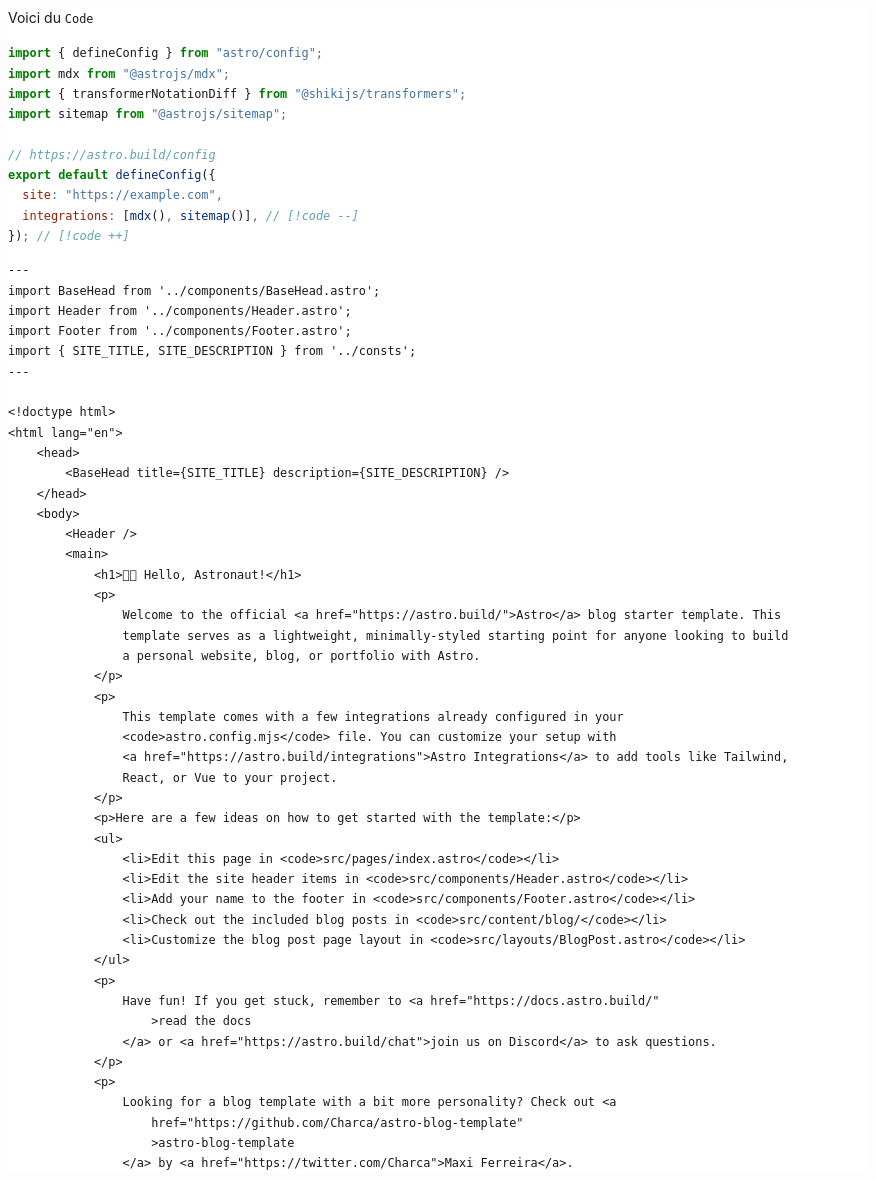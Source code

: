Voici du `Code`

```javascript
import { defineConfig } from "astro/config";
import mdx from "@astrojs/mdx";
import { transformerNotationDiff } from "@shikijs/transformers";
import sitemap from "@astrojs/sitemap";

// https://astro.build/config
export default defineConfig({
  site: "https://example.com",
  integrations: [mdx(), sitemap()], // [!code --]
}); // [!code ++]
```

```astro
---
import BaseHead from '../components/BaseHead.astro';
import Header from '../components/Header.astro';
import Footer from '../components/Footer.astro';
import { SITE_TITLE, SITE_DESCRIPTION } from '../consts';
---

<!doctype html>
<html lang="en">
	<head>
		<BaseHead title={SITE_TITLE} description={SITE_DESCRIPTION} />
	</head>
	<body>
		<Header />
		<main>
			<h1>🧑‍🚀 Hello, Astronaut!</h1>
			<p>
				Welcome to the official <a href="https://astro.build/">Astro</a> blog starter template. This
				template serves as a lightweight, minimally-styled starting point for anyone looking to build
				a personal website, blog, or portfolio with Astro.
			</p>
			<p>
				This template comes with a few integrations already configured in your
				<code>astro.config.mjs</code> file. You can customize your setup with
				<a href="https://astro.build/integrations">Astro Integrations</a> to add tools like Tailwind,
				React, or Vue to your project.
			</p>
			<p>Here are a few ideas on how to get started with the template:</p>
			<ul>
				<li>Edit this page in <code>src/pages/index.astro</code></li>
				<li>Edit the site header items in <code>src/components/Header.astro</code></li>
				<li>Add your name to the footer in <code>src/components/Footer.astro</code></li>
				<li>Check out the included blog posts in <code>src/content/blog/</code></li>
				<li>Customize the blog post page layout in <code>src/layouts/BlogPost.astro</code></li>
			</ul>
			<p>
				Have fun! If you get stuck, remember to <a href="https://docs.astro.build/"
					>read the docs
				</a> or <a href="https://astro.build/chat">join us on Discord</a> to ask questions.
			</p>
			<p>
				Looking for a blog template with a bit more personality? Check out <a
					href="https://github.com/Charca/astro-blog-template"
					>astro-blog-template
				</a> by <a href="https://twitter.com/Charca">Maxi Ferreira</a>.
```

[^1]: The above quote is excerpted from Rob Pike's [talk](https://www.youtube.com/watch?v=PAAkCSZUG1c) during Gopherfest, November 18, 2015.